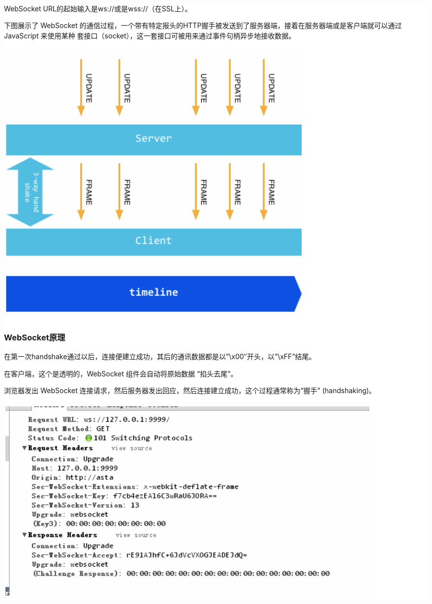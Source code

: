 WebSocket URL的起始输入是ws://或是wss://（在SSL上）。

下图展示了 WebSocket 的通信过程，一个带有特定报头的HTTP握手被发送到了服务器端，接着在服务器端或是客户端就可以通过 JavaScript 来使用某种 套接口（socket），这一套接口可被用来通过事件句柄异步地接收数据。

![1555128584892](pics\1555128584892.png)

### WebSocket原理

在第一次handshake通过以后，连接便建立成功，其后的通讯数据都是以”\x00″开头，以”\xFF”结尾。

在客户端，这个是透明的，WebSocket 组件会自动将原始数据 “掐头去尾”。

浏览器发出 WebSocket 连接请求，然后服务器发出回应，然后连接建立成功，这个过程通常称为“握手” (handshaking)。

![1555131254044](pics\1555131254044.png)
